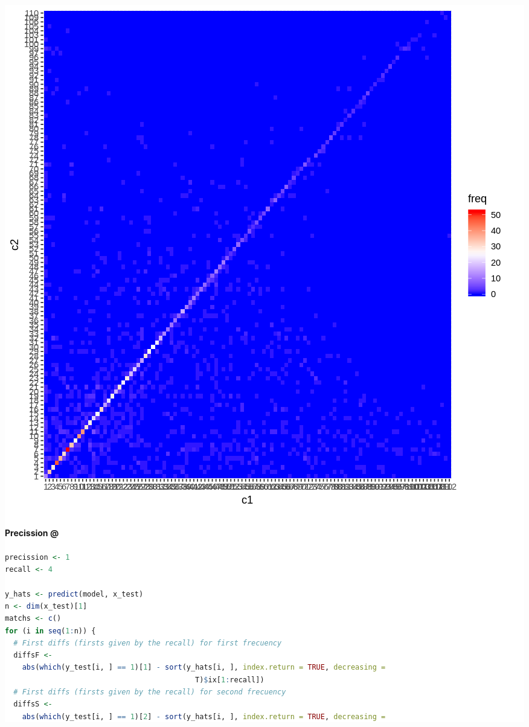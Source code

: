 


![png](conv_3channels_files/conv_3channels_17_1.png)


#### Precission @


```R
precission <- 1
recall <- 4

y_hats <- predict(model, x_test)
n <- dim(x_test)[1]
matchs <- c()
for (i in seq(1:n)) {
  # First diffs (firsts given by the recall) for first frecuency
  diffsF <-
    abs(which(y_test[i, ] == 1)[1] - sort(y_hats[i, ], index.return = TRUE, decreasing =
                                            T)$ix[1:recall])
  # First diffs (firsts given by the recall) for second frecuency
  diffsS <-
    abs(which(y_test[i, ] == 1)[2] - sort(y_hats[i, ], index.return = TRUE, decreasing =
```